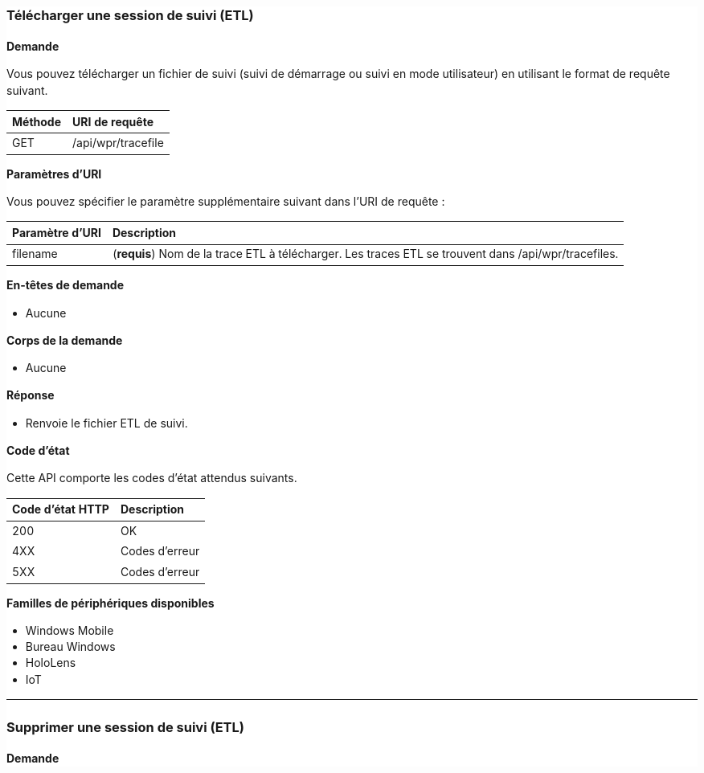 ### <a name="download-a-tracing-session-etl"></a>Télécharger une session de suivi (ETL)

**Demande**

Vous pouvez télécharger un fichier de suivi (suivi de démarrage ou suivi en mode utilisateur) en utilisant le format de requête suivant. 

| Méthode      | URI de requête |
| :------     | :----- |
| GET | /api/wpr/tracefile |


**Paramètres d’URI**

Vous pouvez spécifier le paramètre supplémentaire suivant dans l’URI de requête :

| Paramètre d’URI | Description |
| :------          | :------ |
| filename   | (**requis**) Nom de la trace ETL à télécharger.  Les traces ETL se trouvent dans /api/wpr/tracefiles. |

**En-têtes de demande**

- Aucune

**Corps de la demande**

- Aucune

**Réponse**

- Renvoie le fichier ETL de suivi.

**Code d’état**

Cette API comporte les codes d’état attendus suivants.

| Code d’état HTTP      | Description |
| :------     | :----- |
| 200 | OK |
| 4XX | Codes d’erreur |
| 5XX | Codes d’erreur |

**Familles de périphériques disponibles**

* Windows Mobile
* Bureau Windows
* HoloLens
* IoT

<hr>

### <a name="delete-a-tracing-session-etl"></a>Supprimer une session de suivi (ETL)

**Demande**
